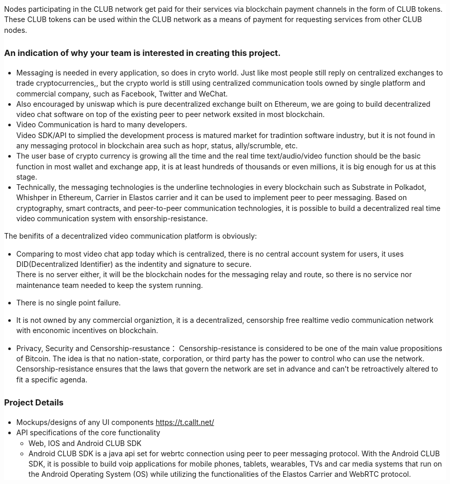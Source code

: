  Nodes participating in the CLUB network get paid for their services via blockchain payment channels in the form of CLUB tokens. 
  These CLUB tokens can be used within the CLUB network as a means of payment for requesting services from other CLUB nodes.
  
### An indication of why your team is interested in creating this project.
   * Messaging is needed in every application, so does in cryto world. 
   Just like  most people still reply on centralized exchanges to trade cryptocurrencies,,
   but the crypto world is still using centralized communication tools owned by single platform and commercial company, such as Facebook, Twitter and WeChat. 
   * Also encouraged by uniswap which is pure decentralized exchange built on Ethereum, we are going to build decentralized video chat software 
   on top of the existing peer to peer network exsited in most blockchain.
   * Video Communication is hard to many developers.\
   Video SDK/API to simplied the development process is matured market for tradintion software industry, but it is not found in any messaging protocol in blockchain area such as hopr, status, ally/scrumble, etc. 
   * The user base of crypto currency is growing all the time and the real time text/audio/video function should be the basic function in most wallet and exchange app, it is at least hundreds of thousands or even millions, it is big enough for us at this stage. 
   * Technically, the messaging technologies is the underline technologies in every blockchain such as Substrate in Polkadot, 
    Whishper in Ethereum, Carrier in Elastos carrier and it can be used to implement peer to peer messaging.
   Based on cryptography, smart contracts, and peer-to-peer communication technologies, it is possible to build a decentralized real time video communication system with ensorship-resistance.

The benifits of a decentralized video communication platform is obviously:
  * Comparing to most video chat app today which is centralized, there is no central account system for users, 
  it uses DID(Decentralized Identifier) as the indentity and signature to secure.  
  There is no server either, it will be the blockchain nodes for the messaging relay and route, so there is no service nor maintenance team needed to keep the system running. 
 + There is no single point failure.
  * It is not owned by any commercial organiztion, it is a decentralized, censorship free realtime vedio communication network with enconomic incentives on blockchain. 
 + Privacy, Security and Censorship-resustance：
  Censorship-resistance is considered to be one of the main value propositions of Bitcoin. 
  The idea is that no nation-state, corporation, or third party has the power to control who can use the network. 
  Censorship-resistance ensures that the laws that govern the network are set in advance and can’t be retroactively altered to fit a specific agenda.

 
### Project Details 
* Mockups/designs of any UI components
  https://t.callt.net/
* API specifications of the core functionality
  + Web, IOS and Android CLUB SDK
  + Android CLUB SDK is a java api set for webrtc connection using peer to peer messaging protocol. 
With the Android CLUB SDK, it is possible to build voip applications for mobile phones, tablets, wearables, TVs and car media systems 
that run on the Android Operating System (OS) while utilizing the functionalities of the Elastos Carrier and WebRTC protocol.
